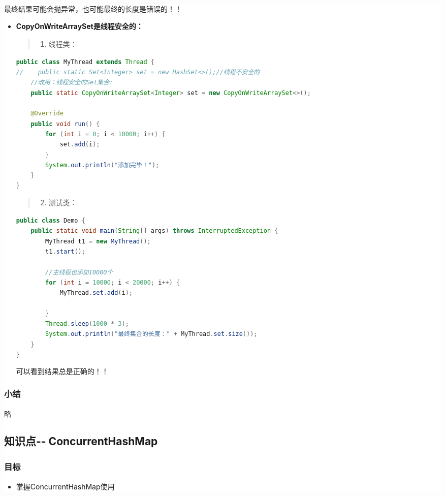   最终结果可能会抛异常，也可能最终的长度是错误的！！

- **CopyOnWriteArraySet是线程安全的：**

  > 1. 线程类：

  ~~~java
  public class MyThread extends Thread {
  //    public static Set<Integer> set = new HashSet<>();//线程不安全的
      //改用：线程安全的Set集合:
      public static CopyOnWriteArraySet<Integer> set = new CopyOnWriteArraySet<>();
  
      @Override
      public void run() {
          for (int i = 0; i < 10000; i++) {
              set.add(i);
          }
          System.out.println("添加完毕！");
      }
  }
  
  ~~~

  > 2. 测试类：

  ~~~java
  public class Demo {
      public static void main(String[] args) throws InterruptedException {
          MyThread t1 = new MyThread();
          t1.start();
  
          //主线程也添加10000个
          for (int i = 10000; i < 20000; i++) {
              MyThread.set.add(i);
  
          }
          Thread.sleep(1000 * 3);
          System.out.println("最终集合的长度：" + MyThread.set.size());
      }
  }
  
  ~~~

  可以看到结果总是正确的！！

### 小结

略

## 知识点-- ConcurrentHashMap

### 目标

- 掌握ConcurrentHashMap使用
